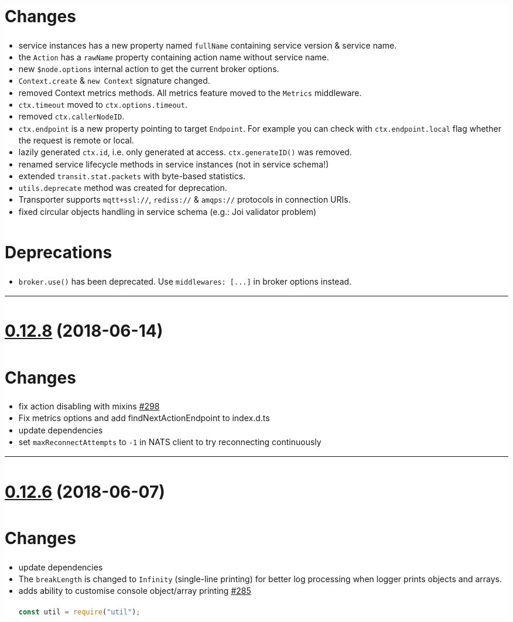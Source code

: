 # Changes
- service instances has a new property named `fullName` containing service version & service name.
- the `Action` has a `rawName` property containing action name without service name.
- new `$node.options` internal action to get the current broker options.
- `Context.create` & `new Context` signature changed.
- removed Context metrics methods. All metrics feature moved to the `Metrics` middleware.
- `ctx.timeout` moved to `ctx.options.timeout`.
- removed `ctx.callerNodeID`.
- `ctx.endpoint` is a new property pointing to target `Endpoint`. For example you can check with `ctx.endpoint.local` flag whether the request is remote or local.
- lazily generated `ctx.id`, i.e. only generated at access. `ctx.generateID()` was removed.
- renamed service lifecycle methods in service instances (not in service schema!)
- extended `transit.stat.packets` with byte-based statistics.
- `utils.deprecate` method was created for deprecation.
- Transporter supports `mqtt+ssl://`, `rediss://` & `amqps://` protocols in connection URIs.
- fixed circular objects handling in service schema (e.g.: Joi validator problem)

# Deprecations

- `broker.use()` has been deprecated. Use `middlewares: [...]` in broker options instead.

--------------------------------------------------
<a name="0.12.8"></a>
# [0.12.8](https://github.com/moleculerjs/moleculer/compare/v0.12.6...v0.12.8) (2018-06-14)

# Changes
- fix action disabling with mixins [#298](https://github.com/moleculerjs/moleculer/issues/298)
- Fix metrics options and add findNextActionEndpoint to index.d.ts
- update dependencies
- set `maxReconnectAttempts` to `-1` in NATS client to try reconnecting continuously

--------------------------------------------------
<a name="0.12.6"></a>
# [0.12.6](https://github.com/moleculerjs/moleculer/compare/v0.12.5...v0.12.6) (2018-06-07)

# Changes
- update dependencies
- The `breakLength` is changed to `Infinity` (single-line printing) for better log processing when logger prints objects and arrays.
- adds ability to customise console object/array printing [#285](https://github.com/moleculerjs/moleculer/issues/285)
    ```js
    const util = require("util");
